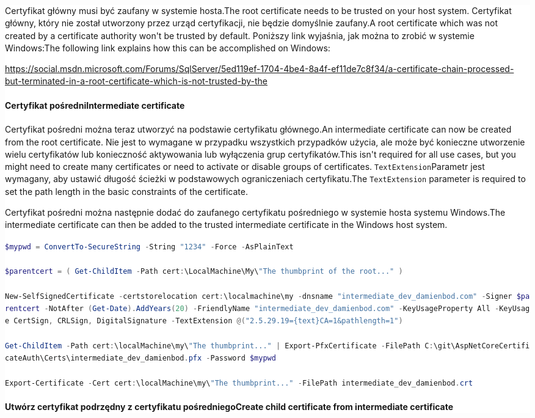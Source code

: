 <span data-ttu-id="d7f6c-221">Certyfikat główny musi być zaufany w systemie hosta.</span><span class="sxs-lookup"><span data-stu-id="d7f6c-221">The root certificate needs to be trusted on your host system.</span></span> <span data-ttu-id="d7f6c-222">Certyfikat główny, który nie został utworzony przez urząd certyfikacji, nie będzie domyślnie zaufany.</span><span class="sxs-lookup"><span data-stu-id="d7f6c-222">A root certificate which was not created by a certificate authority won't be trusted by default.</span></span> <span data-ttu-id="d7f6c-223">Poniższy link wyjaśnia, jak można to zrobić w systemie Windows:</span><span class="sxs-lookup"><span data-stu-id="d7f6c-223">The following link explains how this can be accomplished on Windows:</span></span>

https://social.msdn.microsoft.com/Forums/SqlServer/5ed119ef-1704-4be4-8a4f-ef11de7c8f34/a-certificate-chain-processed-but-terminated-in-a-root-certificate-which-is-not-trusted-by-the

#### <a name="intermediate-certificate"></a><span data-ttu-id="d7f6c-224">Certyfikat pośredni</span><span class="sxs-lookup"><span data-stu-id="d7f6c-224">Intermediate certificate</span></span>

<span data-ttu-id="d7f6c-225">Certyfikat pośredni można teraz utworzyć na podstawie certyfikatu głównego.</span><span class="sxs-lookup"><span data-stu-id="d7f6c-225">An intermediate certificate can now be created from the root certificate.</span></span> <span data-ttu-id="d7f6c-226">Nie jest to wymagane w przypadku wszystkich przypadków użycia, ale może być konieczne utworzenie wielu certyfikatów lub konieczność aktywowania lub wyłączenia grup certyfikatów.</span><span class="sxs-lookup"><span data-stu-id="d7f6c-226">This isn't required for all use cases, but you might need to create many certificates or need to activate or disable groups of certificates.</span></span> <span data-ttu-id="d7f6c-227">`TextExtension`Parametr jest wymagany, aby ustawić długość ścieżki w podstawowych ograniczeniach certyfikatu.</span><span class="sxs-lookup"><span data-stu-id="d7f6c-227">The `TextExtension` parameter is required to set the path length in the basic constraints of the certificate.</span></span>

<span data-ttu-id="d7f6c-228">Certyfikat pośredni można następnie dodać do zaufanego certyfikatu pośredniego w systemie hosta systemu Windows.</span><span class="sxs-lookup"><span data-stu-id="d7f6c-228">The intermediate certificate can then be added to the trusted intermediate certificate in the Windows host system.</span></span>

```powershell
$mypwd = ConvertTo-SecureString -String "1234" -Force -AsPlainText

$parentcert = ( Get-ChildItem -Path cert:\LocalMachine\My\"The thumbprint of the root..." )

New-SelfSignedCertificate -certstorelocation cert:\localmachine\my -dnsname "intermediate_dev_damienbod.com" -Signer $parentcert -NotAfter (Get-Date).AddYears(20) -FriendlyName "intermediate_dev_damienbod.com" -KeyUsageProperty All -KeyUsage CertSign, CRLSign, DigitalSignature -TextExtension @("2.5.29.19={text}CA=1&pathlength=1")

Get-ChildItem -Path cert:\localMachine\my\"The thumbprint..." | Export-PfxCertificate -FilePath C:\git\AspNetCoreCertificateAuth\Certs\intermediate_dev_damienbod.pfx -Password $mypwd

Export-Certificate -Cert cert:\localMachine\my\"The thumbprint..." -FilePath intermediate_dev_damienbod.crt
```

#### <a name="create-child-certificate-from-intermediate-certificate"></a><span data-ttu-id="d7f6c-229">Utwórz certyfikat podrzędny z certyfikatu pośredniego</span><span class="sxs-lookup"><span data-stu-id="d7f6c-229">Create child certificate from intermediate certificate</span></span>
